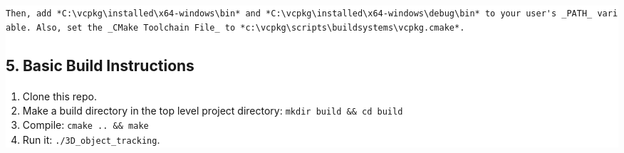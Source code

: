     Then, add *C:\vcpkg\installed\x64-windows\bin* and *C:\vcpkg\installed\x64-windows\debug\bin* to your user's _PATH_ variable. Also, set the _CMake Toolchain File_ to *c:\vcpkg\scripts\buildsystems\vcpkg.cmake*.





## 5. Basic Build Instructions

1. Clone this repo.
2. Make a build directory in the top level project directory: `mkdir build && cd build`
3. Compile: `cmake .. && make`
4. Run it: `./3D_object_tracking`.
